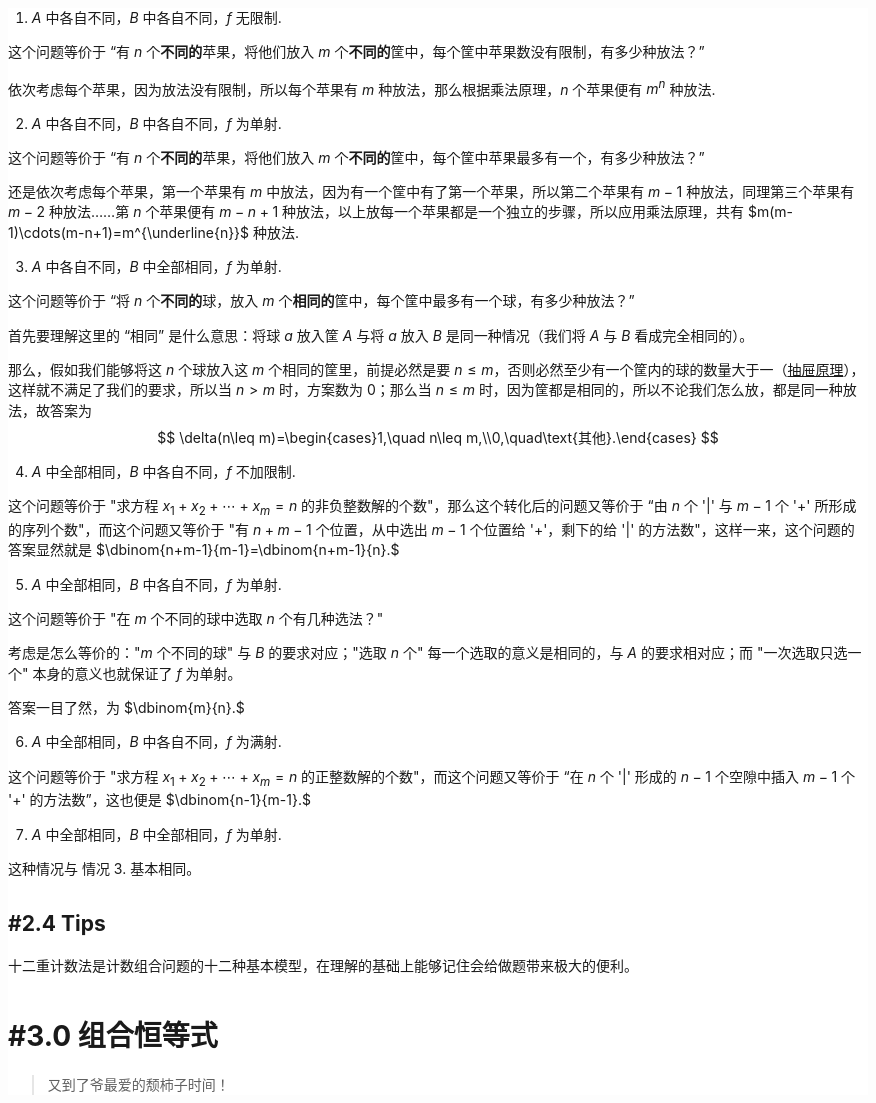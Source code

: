 1. $A$ 中各自不同，$B$ 中各自不同，$f$ 无限制. 

这个问题等价于 “有 $n$ 个**不同的**苹果，将他们放入 $m$ 个**不同的**筐中，每个筐中苹果数没有限制，有多少种放法？”

依次考虑每个苹果，因为放法没有限制，所以每个苹果有 $m$ 种放法，那么根据乘法原理，$n$ 个苹果便有 $m^n$ 种放法. 

2. $A$ 中各自不同，$B$ 中各自不同，$f$ 为单射.

这个问题等价于 “有 $n$ 个**不同的**苹果，将他们放入 $m$ 个**不同的**筐中，每个筐中苹果最多有一个，有多少种放法？”

还是依次考虑每个苹果，第一个苹果有 $m$ 中放法，因为有一个筐中有了第一个苹果，所以第二个苹果有 $m-1$ 种放法，同理第三个苹果有 $m-2$ 种放法……第 $n$ 个苹果便有 $m-n+1$ 种放法，以上放每一个苹果都是一个独立的步骤，所以应用乘法原理，共有 $m(m-1)\cdots(m-n+1)=m^{\underline{n}}$ 种放法. 

3. $A$ 中各自不同，$B$ 中全部相同，$f$ 为单射.

这个问题等价于 “将 $n$ 个**不同的**球，放入 $m$ 个**相同的**筐中，每个筐中最多有一个球，有多少种放法？”

首先要理解这里的 “相同” 是什么意思：将球 $a$ 放入筐 $A$ 与将 $a$ 放入 $B$ 是同一种情况（我们将 $A$ 与 $B$ 看成完全相同的）。

那么，假如我们能够将这 $n$ 个球放入这 $m$ 个相同的筐里，前提必然是要 $n\leq m$，否则必然至少有一个筐内的球的数量大于一（[抽屉原理](https://baike.baidu.com/item/%E6%8A%BD%E5%B1%89%E5%8E%9F%E7%90%86/233776)），这样就不满足了我们的要求，所以当 $n>m$ 时，方案数为 $0$；那么当 $n\leq m$ 时，因为筐都是相同的，所以不论我们怎么放，都是同一种放法，故答案为
$$
\delta(n\leq m)=\begin{cases}1,\quad n\leq m,\\0,\quad\text{其他}.\end{cases}
$$

4. $A$ 中全部相同，$B$ 中各自不同，$f$ 不加限制.

这个问题等价于 "求方程 $x_1+x_2+\cdots+x_m=n$ 的非负整数解的个数"，那么这个转化后的问题又等价于 “由 $n$ 个 '$|$' 与 $m-1$ 个 '$+$' 所形成的序列个数"，而这个问题又等价于 "有 $n+m-1$ 个位置，从中选出 $m-1$ 个位置给 '$+$'，剩下的给 '$|$' 的方法数"，这样一来，这个问题的答案显然就是 $\dbinom{n+m-1}{m-1}=\dbinom{n+m-1}{n}.$

5. $A$ 中全部相同，$B$ 中各自不同，$f$ 为单射.

这个问题等价于 "在 $m$ 个不同的球中选取 $n$ 个有几种选法？"

考虑是怎么等价的："$m$ 个不同的球" 与 $B$ 的要求对应；"选取 $n$ 个" 每一个选取的意义是相同的，与 $A$ 的要求相对应；而 "一次选取只选一个" 本身的意义也就保证了 $f$ 为单射。

答案一目了然，为 $\dbinom{m}{n}.$

6. $A$ 中全部相同，$B$ 中各自不同，$f$ 为满射.

这个问题等价于 "求方程 $x_1+x_2+\cdots+x_m=n$ 的正整数解的个数"，而这个问题又等价于 “在 $n$ 个 '$|$' 形成的 $n-1$ 个空隙中插入 $m-1$ 个 '$+$' 的方法数”，这也便是 $\dbinom{n-1}{m-1}.$

7. $A$ 中全部相同，$B$ 中全部相同，$f$ 为单射.

这种情况与 情况 3. 基本相同。



## #2.4 Tips

十二重计数法是计数组合问题的十二种基本模型，在理解的基础上能够记住会给做题带来极大的便利。



# #3.0 组合恒等式

> 又到了爷最爱的颓柿子时间！
